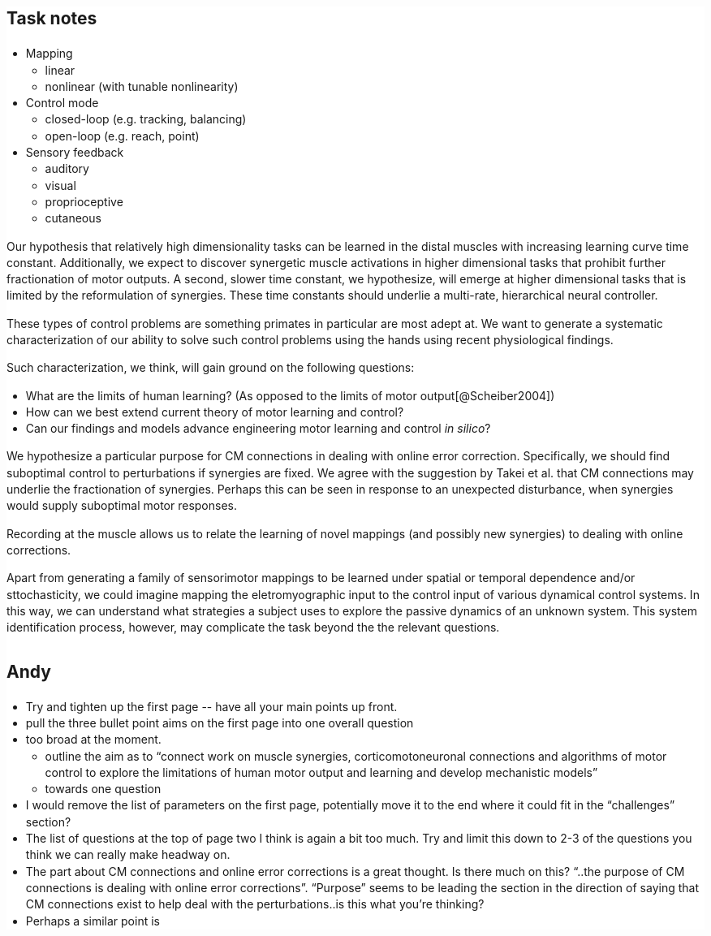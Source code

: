 

## Task notes

- Mapping
    - linear
    - nonlinear (with tunable nonlinearity)
- Control mode
    - closed-loop (e.g. tracking, balancing)
    - open-loop (e.g. reach, point)
- Sensory feedback
	- auditory
	- visual
	- proprioceptive
	- cutaneous

Our hypothesis that relatively high dimensionality tasks can be learned in the distal muscles with increasing learning curve time constant. Additionally, we expect to discover synergetic muscle activations in higher dimensional tasks that prohibit further fractionation of motor outputs. A second, slower time constant, we hypothesize, will emerge at higher dimensional tasks that is limited by the reformulation of synergies. These time constants should underlie a multi-rate, hierarchical neural controller.

These types of control problems are something primates in particular are most adept at. We want to generate a systematic characterization of our ability to solve such control problems using the hands using recent physiological findings.

Such characterization, we think, will gain ground on the following questions:

- What are the limits of human learning? (As opposed to the limits of motor output[@Scheiber2004])
- How can we best extend current theory of motor learning and control?
- Can our findings and models advance engineering motor learning and control _in silico_?

We hypothesize a particular purpose for CM connections in dealing with online error correction. Specifically, we should find suboptimal control to perturbations if synergies are fixed. We agree with the suggestion by Takei et al. that CM connections may underlie the fractionation of synergies. Perhaps this can be seen in response to an unexpected disturbance, when synergies would supply suboptimal motor responses.

Recording at the muscle allows us to relate the learning of novel mappings (and possibly new synergies) to dealing with online corrections.

Apart from generating a family of sensorimotor mappings to be learned under spatial or temporal dependence and/or sttochasticity, we could imagine mapping the eletromyographic input to the control input of various dynamical control systems. In this way, we can understand what strategies a subject uses to explore the passive dynamics of an unknown system. This system identification process, however, may complicate the task beyond the the relevant questions.


## Andy
- Try and tighten up the first page -- have all your main points up front.
- pull the three bullet point aims on the first page into one overall question
- too broad at the moment.
	- outline the aim as to “connect work on muscle synergies, corticomotoneuronal connections and algorithms of motor control to explore the limitations of human motor output and learning and develop mechanistic models”
	- towards one question
- I would remove the list of parameters on the first page, potentially move it to the end where it could fit in the “challenges” section?
- The list of questions at the top of page two I think is again a bit too much. Try and limit this down to 2-3 of the questions you think we can really make headway on.
- The part about CM connections and online error corrections is a great thought. Is there much on this?
“..the purpose of CM connections is dealing with online error corrections”. “Purpose” seems to be leading the section in the direction of saying that CM connections exist to help deal with the perturbations..is this what you’re thinking?
- Perhaps a similar point is